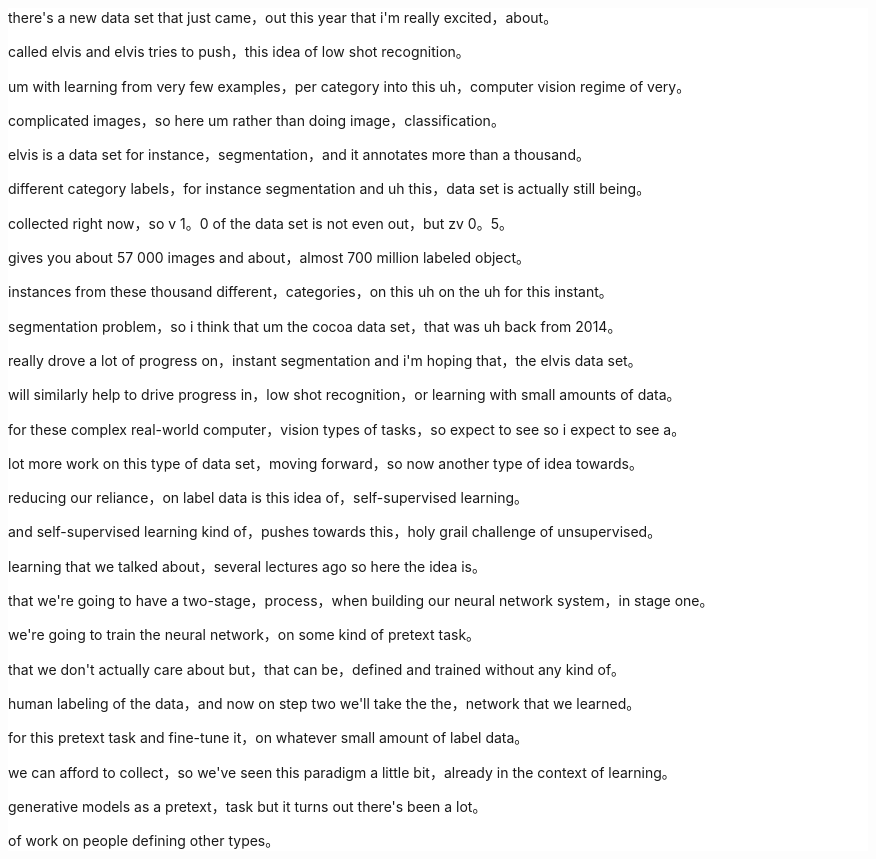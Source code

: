 there's a new data set that just came，out this year that i'm really excited，about。

called elvis and elvis tries to push，this idea of low shot recognition。

um with learning from very few examples，per category into this uh，computer vision regime of very。

complicated images，so here um rather than doing image，classification。

elvis is a data set for instance，segmentation，and it annotates more than a thousand。

different category labels，for instance segmentation and uh this，data set is actually still being。

collected right now，so v 1。0 of the data set is not even out，but zv 0。5。

gives you about 57 000 images and about，almost 700 million labeled object。

instances from these thousand different，categories，on this uh on the uh for this instant。

segmentation problem，so i think that um the cocoa data set，that was uh back from 2014。

really drove a lot of progress on，instant segmentation and i'm hoping that，the elvis data set。

will similarly help to drive progress in，low shot recognition，or learning with small amounts of data。

for these complex real-world computer，vision types of tasks，so expect to see so i expect to see a。

lot more work on this type of data set，moving forward，so now another type of idea towards。

reducing our reliance，on label data is this idea of，self-supervised learning。

and self-supervised learning kind of，pushes towards this，holy grail challenge of unsupervised。

learning that we talked about，several lectures ago so here the idea is。

that we're going to have a two-stage，process，when building our neural network system，in stage one。

we're going to train the neural network，on some kind of pretext task。

that we don't actually care about but，that can be，defined and trained without any kind of。

human labeling of the data，and now on step two we'll take the the，network that we learned。

for this pretext task and fine-tune it，on whatever small amount of label data。

we can afford to collect，so we've seen this paradigm a little bit，already in the context of learning。

generative models as a pretext，task but it turns out there's been a lot。

of work on people defining other types。
